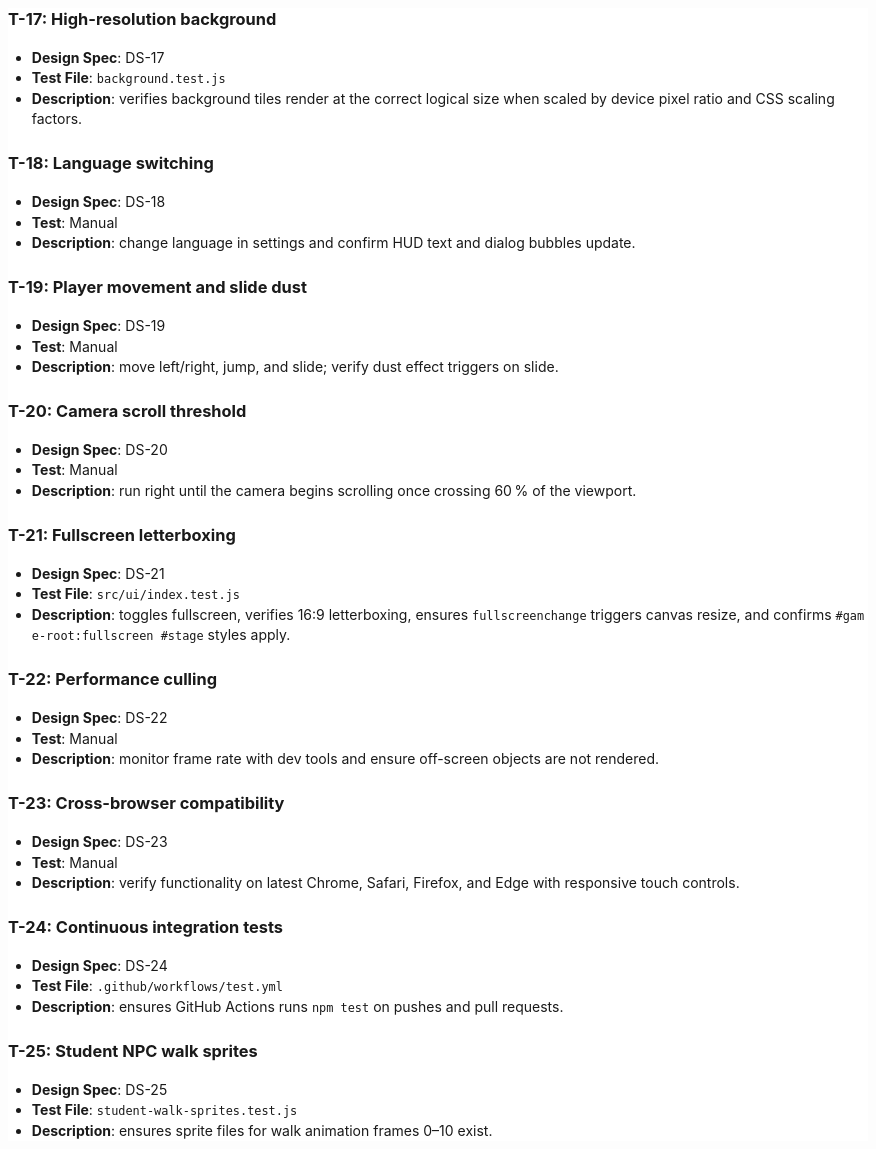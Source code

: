 ### T-17: High-resolution background
- **Design Spec**: DS-17
- **Test File**: `background.test.js`
- **Description**: verifies background tiles render at the correct logical size when scaled by device pixel ratio and CSS scaling factors.

### T-18: Language switching
- **Design Spec**: DS-18
- **Test**: Manual
- **Description**: change language in settings and confirm HUD text and dialog bubbles update.

### T-19: Player movement and slide dust
- **Design Spec**: DS-19
- **Test**: Manual
- **Description**: move left/right, jump, and slide; verify dust effect triggers on slide.

### T-20: Camera scroll threshold
- **Design Spec**: DS-20
- **Test**: Manual
- **Description**: run right until the camera begins scrolling once crossing 60 % of the viewport.

### T-21: Fullscreen letterboxing
- **Design Spec**: DS-21
- **Test File**: `src/ui/index.test.js`
- **Description**: toggles fullscreen, verifies 16:9 letterboxing, ensures `fullscreenchange` triggers canvas resize, and confirms `#game-root:fullscreen #stage` styles apply.

### T-22: Performance culling
- **Design Spec**: DS-22
- **Test**: Manual
- **Description**: monitor frame rate with dev tools and ensure off-screen objects are not rendered.

### T-23: Cross-browser compatibility
- **Design Spec**: DS-23
- **Test**: Manual
- **Description**: verify functionality on latest Chrome, Safari, Firefox, and Edge with responsive touch controls.

### T-24: Continuous integration tests
- **Design Spec**: DS-24
- **Test File**: `.github/workflows/test.yml`
- **Description**: ensures GitHub Actions runs `npm test` on pushes and pull requests.

### T-25: Student NPC walk sprites
- **Design Spec**: DS-25
- **Test File**: `student-walk-sprites.test.js`
- **Description**: ensures sprite files for walk animation frames 0–10 exist.

